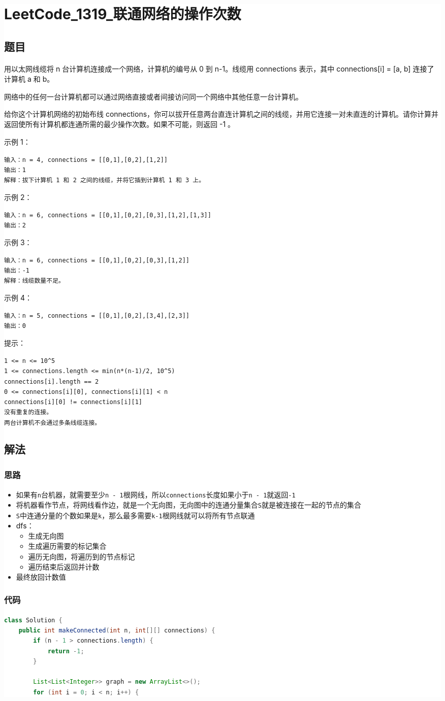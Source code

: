 # LeetCode_1319_联通网络的操作次数
## 题目
用以太网线缆将 n 台计算机连接成一个网络，计算机的编号从 0 到 n-1。线缆用 connections 表示，其中 connections[i] = [a, b] 连接了计算机 a 和 b。

网络中的任何一台计算机都可以通过网络直接或者间接访问同一个网络中其他任意一台计算机。

给你这个计算机网络的初始布线 connections，你可以拔开任意两台直连计算机之间的线缆，并用它连接一对未直连的计算机。请你计算并返回使所有计算机都连通所需的最少操作次数。如果不可能，则返回 -1 。 

示例 1：
```
输入：n = 4, connections = [[0,1],[0,2],[1,2]]
输出：1
解释：拔下计算机 1 和 2 之间的线缆，并将它插到计算机 1 和 3 上。
```
示例 2：
```
输入：n = 6, connections = [[0,1],[0,2],[0,3],[1,2],[1,3]]
输出：2
```
示例 3：
```
输入：n = 6, connections = [[0,1],[0,2],[0,3],[1,2]]
输出：-1
解释：线缆数量不足。
```
示例 4：
```
输入：n = 5, connections = [[0,1],[0,2],[3,4],[2,3]]
输出：0
```
提示：
```
1 <= n <= 10^5
1 <= connections.length <= min(n*(n-1)/2, 10^5)
connections[i].length == 2
0 <= connections[i][0], connections[i][1] < n
connections[i][0] != connections[i][1]
没有重复的连接。
两台计算机不会通过多条线缆连接。
```
## 解法
### 思路
- 如果有`n`台机器，就需要至少`n - 1`根网线，所以`connections`长度如果小于`n - 1`就返回`-1`
- 将机器看作节点，将网线看作边，就是一个无向图，无向图中的连通分量集合`S`就是被连接在一起的节点的集合
- `S`中连通分量的个数如果是`k`，那么最多需要`k-1`根网线就可以将所有节点联通
- dfs：
    - 生成无向图
    - 生成遍历需要的标记集合
    - 遍历无向图，将遍历到的节点标记
    - 遍历结束后返回并计数
- 最终放回计数值
### 代码
```java
class Solution {
    public int makeConnected(int n, int[][] connections) {
        if (n - 1 > connections.length) {
            return -1;
        }
        
        List<List<Integer>> graph = new ArrayList<>();
        for (int i = 0; i < n; i++) {
```
